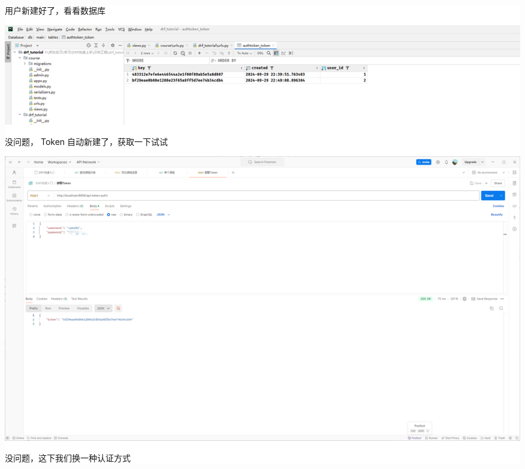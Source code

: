 

用户新建好了，看看数据库



![image-20240929225009973](./assets/image-20240929225009973.png)



没问题， Token 自动新建了，获取一下试试



![image-20240929225323501](./assets/image-20240929225323501.png)



没问题，这下我们换一种认证方式


